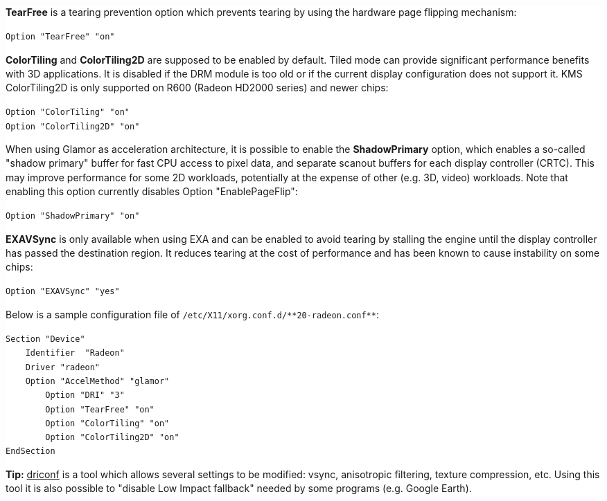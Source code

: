**TearFree** is a tearing prevention option which prevents tearing by using the hardware page flipping mechanism:

```
Option "TearFree" "on"

```

**ColorTiling** and **ColorTiling2D** are supposed to be enabled by default. Tiled mode can provide significant performance benefits with 3D applications. It is disabled if the DRM module is too old or if the current display configuration does not support it. KMS ColorTiling2D is only supported on R600 (Radeon HD2000 series) and newer chips:

```
Option "ColorTiling" "on"
Option "ColorTiling2D" "on"

```

When using Glamor as acceleration architecture, it is possible to enable the **ShadowPrimary** option, which enables a so-called "shadow primary" buffer for fast CPU access to pixel data, and separate scanout buffers for each display controller (CRTC). This may improve performance for some 2D workloads, potentially at the expense of other (e.g. 3D, video) workloads. Note that enabling this option currently disables Option "EnablePageFlip":

```
Option "ShadowPrimary" "on"

```

**EXAVSync** is only available when using EXA and can be enabled to avoid tearing by stalling the engine until the display controller has passed the destination region. It reduces tearing at the cost of performance and has been known to cause instability on some chips:

```
Option "EXAVSync" "yes"

```

Below is a sample configuration file of `/etc/X11/xorg.conf.d/**20-radeon.conf**`:

```
Section "Device"
	Identifier  "Radeon"
	Driver "radeon"
	Option "AccelMethod" "glamor"
        Option "DRI" "3"
        Option "TearFree" "on"
        Option "ColorTiling" "on"
        Option "ColorTiling2D" "on"
EndSection

```

**Tip:** [driconf](https://www.archlinux.org/packages/?name=driconf) is a tool which allows several settings to be modified: vsync, anisotropic filtering, texture compression, etc. Using this tool it is also possible to "disable Low Impact fallback" needed by some programs (e.g. Google Earth).
